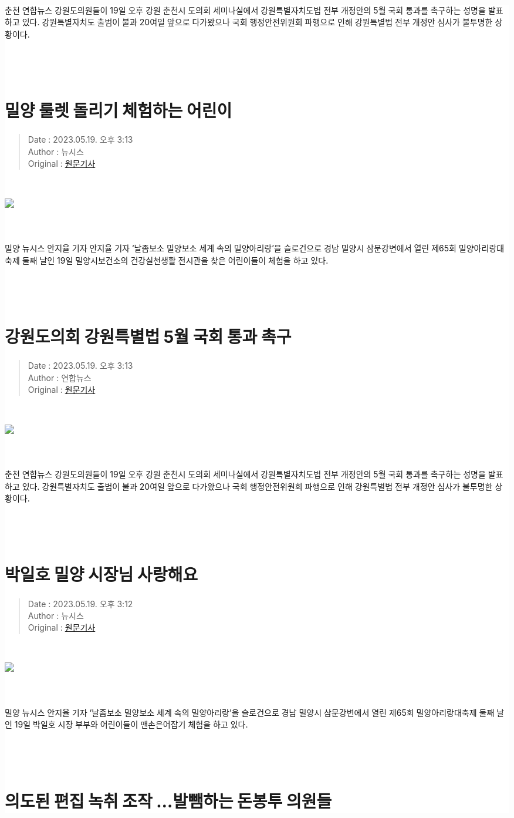 춘천 연합뉴스 강원도의원들이 19일 오후 강원 춘천시 도의회 세미나실에서 강원특별자치도법 전부 개정안의 5월 국회 통과를 촉구하는 성명을 발표하고 있다. 강원특별자치도 출범이 불과 20여일 앞으로 다가왔으나 국회 행정안전위원회 파행으로 인해 강원특별법 전부 개정안 심사가 불투명한 상황이다.  
<br/><br/><br/>  

  
# 밀양 룰렛 돌리기 체험하는 어린이  
  
> Date : 2023.05.19. 오후 3:13  
> Author : 뉴시스  
> Original : [원문기사](https://n.news.naver.com/mnews/article/003/0011868963?sid=102)  
<br/>  
  
<img src="https://imgnews.pstatic.net/image/003/2023/05/19/NISI20230519_0019892729_web_20230519151231_20230519151312998.jpg?type=w647" id="img1"></img>  
<br/><br/>  
  
밀양 뉴시스 안지율 기자 안지율 기자 ‘날좀보소 밀양보소 세계 속의 밀양아리랑’을 슬로건으로 경남 밀양시 삼문강변에서 열린 제65회 밀양아리랑대축제 둘째 날인 19일 밀양시보건소의 건강실천생활 전시관을 찾은 어린이들이 체험을 하고 있다.  
<br/><br/><br/>  

  
# 강원도의회 강원특별법 5월 국회 통과 촉구  
  
> Date : 2023.05.19. 오후 3:13  
> Author : 연합뉴스  
> Original : [원문기사](https://n.news.naver.com/mnews/article/001/0013952581?sid=102)  
<br/>  
  
<img src="https://imgnews.pstatic.net/image/001/2023/05/19/PYH2023051910610006200_P4_20230519151306467.jpg?type=w647" id="img1"></img>  
<br/><br/>  
  
춘천 연합뉴스 강원도의원들이 19일 오후 강원 춘천시 도의회 세미나실에서 강원특별자치도법 전부 개정안의 5월 국회 통과를 촉구하는 성명을 발표하고 있다. 강원특별자치도 출범이 불과 20여일 앞으로 다가왔으나 국회 행정안전위원회 파행으로 인해 강원특별법 전부 개정안 심사가 불투명한 상황이다.  
<br/><br/><br/>  

  
# 박일호 밀양 시장님 사랑해요  
  
> Date : 2023.05.19. 오후 3:12  
> Author : 뉴시스  
> Original : [원문기사](https://n.news.naver.com/mnews/article/003/0011868962?sid=102)  
<br/>  
  
<img src="https://imgnews.pstatic.net/image/003/2023/05/19/NISI20230519_0019892730_web_20230519151056_20230519151210564.jpg?type=w647" id="img1"></img>  
<br/><br/>  
  
밀양 뉴시스 안지율 기자 ‘날좀보소 밀양보소 세계 속의 밀양아리랑’을 슬로건으로 경남 밀양시 삼문강변에서 열린 제65회 밀양아리랑대축제 둘째 날인 19일 박일호 시장 부부와 어린이들이 맨손은어잡기 체험을 하고 있다.  
<br/><br/><br/>  

  
# 의도된 편집 녹취 조작 …발뺌하는 돈봉투 의원들  
  